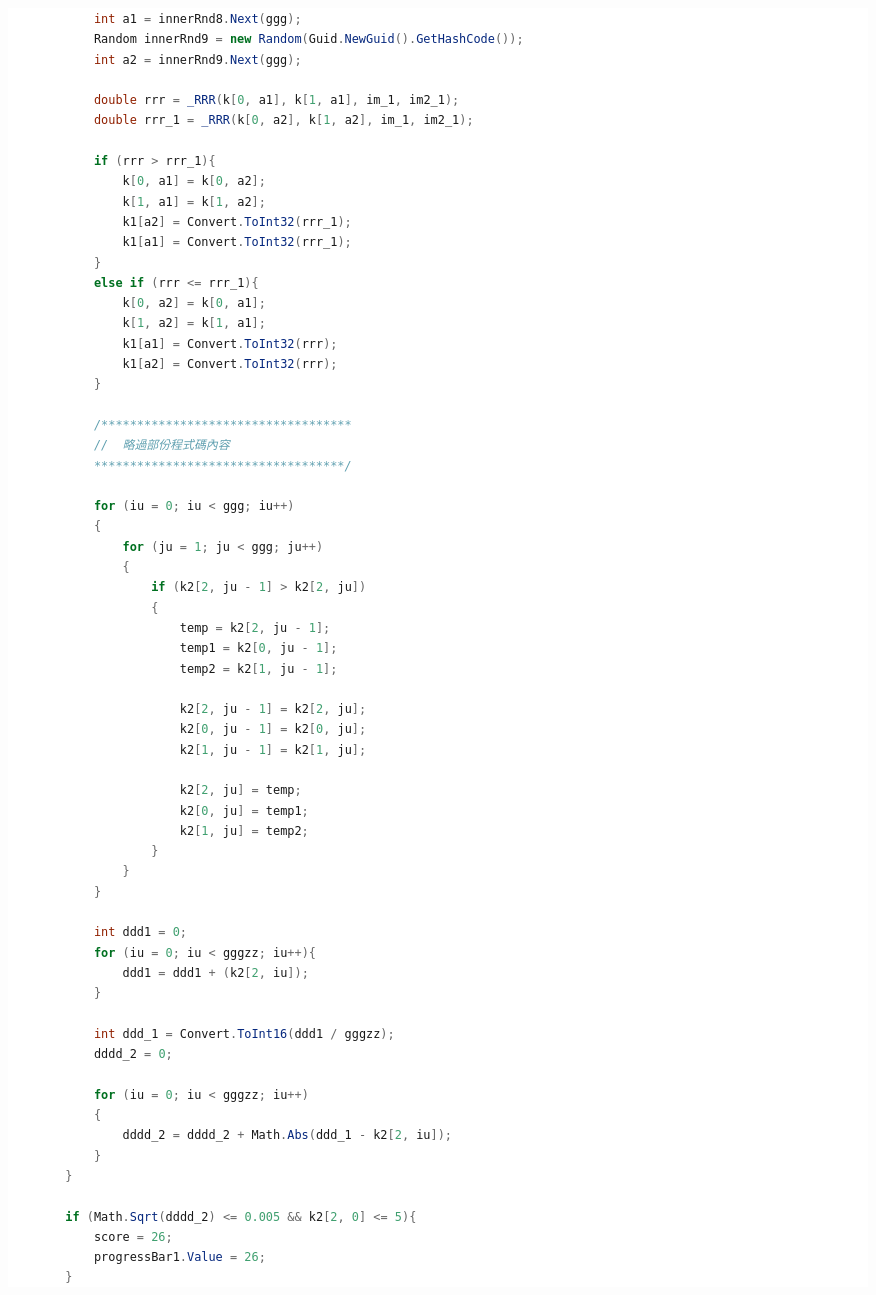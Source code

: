 ```C# {linenos=inline}
            int a1 = innerRnd8.Next(ggg);
            Random innerRnd9 = new Random(Guid.NewGuid().GetHashCode());
            int a2 = innerRnd9.Next(ggg);

            double rrr = _RRR(k[0, a1], k[1, a1], im_1, im2_1);
            double rrr_1 = _RRR(k[0, a2], k[1, a2], im_1, im2_1);

            if (rrr > rrr_1){
                k[0, a1] = k[0, a2];
                k[1, a1] = k[1, a2];
                k1[a2] = Convert.ToInt32(rrr_1);
                k1[a1] = Convert.ToInt32(rrr_1);
            }
            else if (rrr <= rrr_1){
                k[0, a2] = k[0, a1];
                k[1, a2] = k[1, a1];
                k1[a1] = Convert.ToInt32(rrr);
                k1[a2] = Convert.ToInt32(rrr);
            }

            /***********************************
            //  略過部份程式碼內容
            ***********************************/

            for (iu = 0; iu < ggg; iu++)
            {
                for (ju = 1; ju < ggg; ju++)
                {
                    if (k2[2, ju - 1] > k2[2, ju])
                    {
                        temp = k2[2, ju - 1];
                        temp1 = k2[0, ju - 1];
                        temp2 = k2[1, ju - 1];

                        k2[2, ju - 1] = k2[2, ju];
                        k2[0, ju - 1] = k2[0, ju];
                        k2[1, ju - 1] = k2[1, ju];

                        k2[2, ju] = temp;
                        k2[0, ju] = temp1;
                        k2[1, ju] = temp2;
                    }
                }
            }

            int ddd1 = 0;
            for (iu = 0; iu < gggzz; iu++){
                ddd1 = ddd1 + (k2[2, iu]);
            }

            int ddd_1 = Convert.ToInt16(ddd1 / gggzz);
            dddd_2 = 0;

            for (iu = 0; iu < gggzz; iu++)
            {
                dddd_2 = dddd_2 + Math.Abs(ddd_1 - k2[2, iu]);
            }
        }

        if (Math.Sqrt(dddd_2) <= 0.005 && k2[2, 0] <= 5){
            score = 26;
            progressBar1.Value = 26;
        }
```
